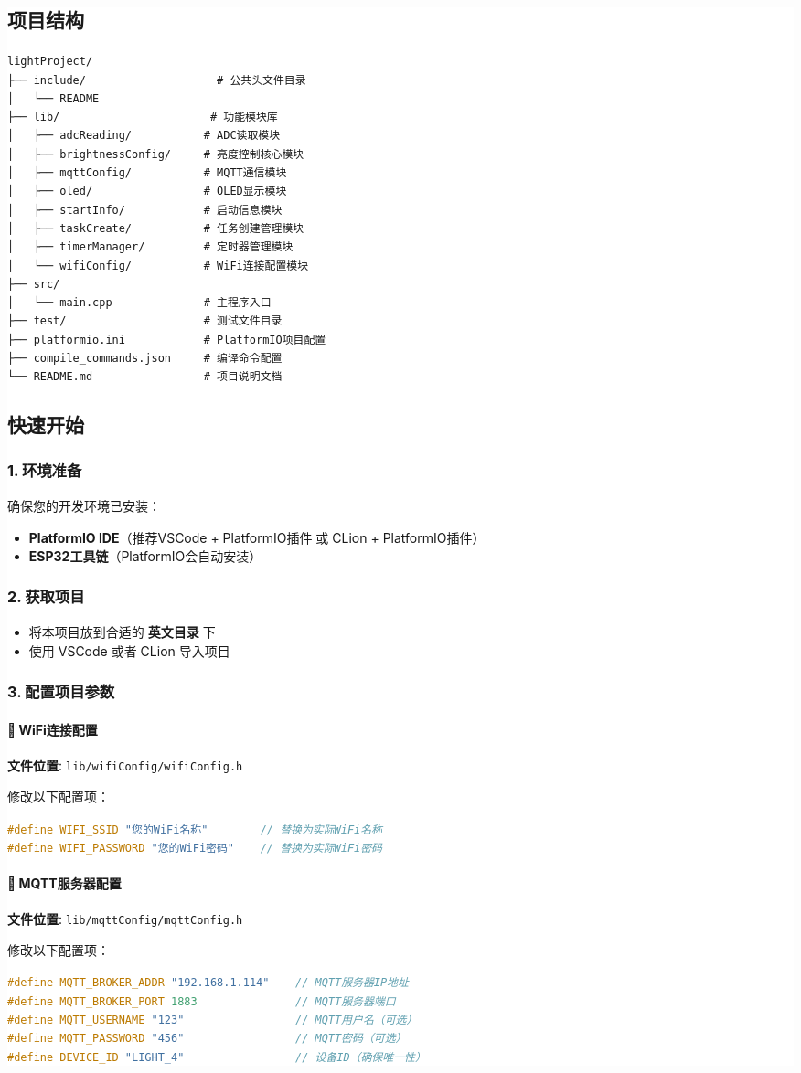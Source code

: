## 项目结构
```
lightProject/
├── include/                    # 公共头文件目录
│   └── README
├── lib/                       # 功能模块库
│   ├── adcReading/           # ADC读取模块
│   ├── brightnessConfig/     # 亮度控制核心模块
│   ├── mqttConfig/           # MQTT通信模块
│   ├── oled/                 # OLED显示模块
│   ├── startInfo/            # 启动信息模块
│   ├── taskCreate/           # 任务创建管理模块
│   ├── timerManager/         # 定时器管理模块
│   └── wifiConfig/           # WiFi连接配置模块
├── src/
│   └── main.cpp              # 主程序入口
├── test/                     # 测试文件目录
├── platformio.ini            # PlatformIO项目配置
├── compile_commands.json     # 编译命令配置
└── README.md                 # 项目说明文档
```

## 快速开始

### 1. 环境准备
确保您的开发环境已安装：
- **PlatformIO IDE**（推荐VSCode + PlatformIO插件 或 CLion + PlatformIO插件）
- **ESP32工具链**（PlatformIO会自动安装）

### 2. 获取项目

- 将本项目放到合适的 **英文目录** 下
- 使用 VSCode 或者 CLion 导入项目

### 3. 配置项目参数

#### 🔧 WiFi连接配置
**文件位置**: `lib/wifiConfig/wifiConfig.h`

修改以下配置项：
```cpp
#define WIFI_SSID "您的WiFi名称"        // 替换为实际WiFi名称
#define WIFI_PASSWORD "您的WiFi密码"    // 替换为实际WiFi密码
```

#### 📡 MQTT服务器配置  
**文件位置**: `lib/mqttConfig/mqttConfig.h`

修改以下配置项：
```cpp
#define MQTT_BROKER_ADDR "192.168.1.114"    // MQTT服务器IP地址
#define MQTT_BROKER_PORT 1883               // MQTT服务器端口
#define MQTT_USERNAME "123"                 // MQTT用户名（可选）
#define MQTT_PASSWORD "456"                 // MQTT密码（可选）
#define DEVICE_ID "LIGHT_4"                 // 设备ID（确保唯一性）
```
